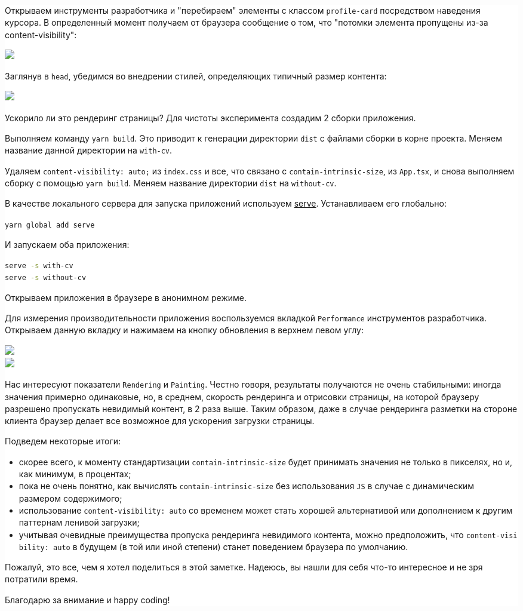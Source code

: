 Открываем инструменты разработчика и "перебираем" элементы с классом `profile-card` посредством наведения курсора. В определенный момент получаем от браузера сообщение о том, что "потомки элемента пропущены из-за content-visibility":

<img src="https://habrastorage.org/webt/1r/ib/cw/1ribcw8fevwnoleltmdtbuicrtk.png" />
<br />

Заглянув в `head`, убедимся во внедрении стилей, определяющих типичный размер контента:

<img src="https://habrastorage.org/webt/tw/lq/ko/twlqkoyy78t_0xuti3n16dpmkfc.png" />
<br />

Ускорило ли это рендеринг страницы? Для чистоты эксперимента создадим 2 сборки приложения.

Выполняем команду `yarn build`. Это приводит к генерации директории `dist` с файлами сборки в корне проекта. Меняем название данной директории на `with-cv`.

Удаляем `content-visibility: auto;` из `index.css` и все, что связано с `contain-intrinsic-size`, из `App.tsx`, и снова выполняем сборку с помощью `yarn build`. Меняем название директории `dist` на `without-cv`.

В качестве локального сервера для запуска приложений используем [serve](https://www.npmjs.com/package/serve). Устанавливаем его глобально:

```bash
yarn global add serve
```

И запускаем оба приложения:

```bash
serve -s with-cv
serve -s without-cv
```

Открываем приложения в браузере в анонимном режиме.

Для измерения производительности приложения воспользуемся вкладкой `Performance` инструментов разработчика. Открываем данную вкладку и нажимаем на кнопку обновления в верхнем левом углу:

<img src="https://habrastorage.org/webt/6t/js/aa/6tjsaay2xapjwoqynvld6xp7d90.png" />
<br />
<img src="https://habrastorage.org/webt/_9/ic/45/_9ic4573abtfrdubsjhigc0vezu.png" />
<br />

Нас интересуют показатели `Rendering` и `Painting`. Честно говоря, результаты получаются не очень стабильными: иногда значения примерно одинаковые, но, в среднем, скорость рендеринга и отрисовки страницы, на которой браузеру разрешено пропускать невидимый контент, в 2 раза выше. Таким образом, даже в случае рендеринга разметки на стороне клиента браузер делает все возможное для ускорения загрузки страницы.

Подведем некоторые итоги:

- скорее всего, к моменту стандартизации `contain-intrinsic-size` будет принимать значения не только в пикселях, но и, как минимум, в процентах;
- пока не очень понятно, как вычислять `contain-intrinsic-size` без использования `JS` в случае с динамическим размером содержимого;
- использование `content-visibility: auto` со временем может стать хорошей альтернативой или дополнением к другим паттернам ленивой загрузки;
- учитывая очевидные преимущества пропуска рендеринга невидимого контента, можно предположить, что `content-visibility: auto` в будущем (в той или иной степени) станет поведением браузера по умолчанию.

Пожалуй, это все, чем я хотел поделиться в этой заметке. Надеюсь, вы нашли для себя что-то интересное и не зря потратили время.

Благодарю за внимание и happy coding!

